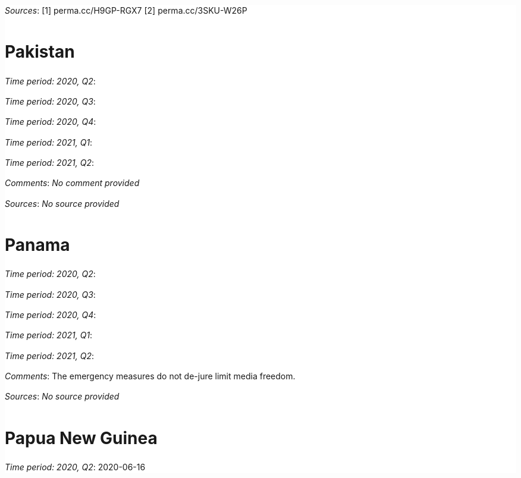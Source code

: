 *Sources*:
 [1]
perma.cc/H9GP-RGX7
[2]
perma.cc/3SKU-W26P



# Pakistan 
*Time period: 2020, Q2*: 

 
*Time period: 2020, Q3*: 

 
*Time period: 2020, Q4*: 

 
*Time period: 2021, Q1*: 

 
*Time period: 2021, Q2*: 

 

*Comments*:
*No comment provided* 

*Sources*:
*No source provided*



# Panama 
*Time period: 2020, Q2*: 

 
*Time period: 2020, Q3*: 

 
*Time period: 2020, Q4*: 

 
*Time period: 2021, Q1*: 

 
*Time period: 2021, Q2*: 

 

*Comments*:
 The emergency measures do not de-jure limit media freedom. 

*Sources*:
*No source provided*



# Papua New Guinea 
*Time period: 2020, Q2*: 2020-06-16

 